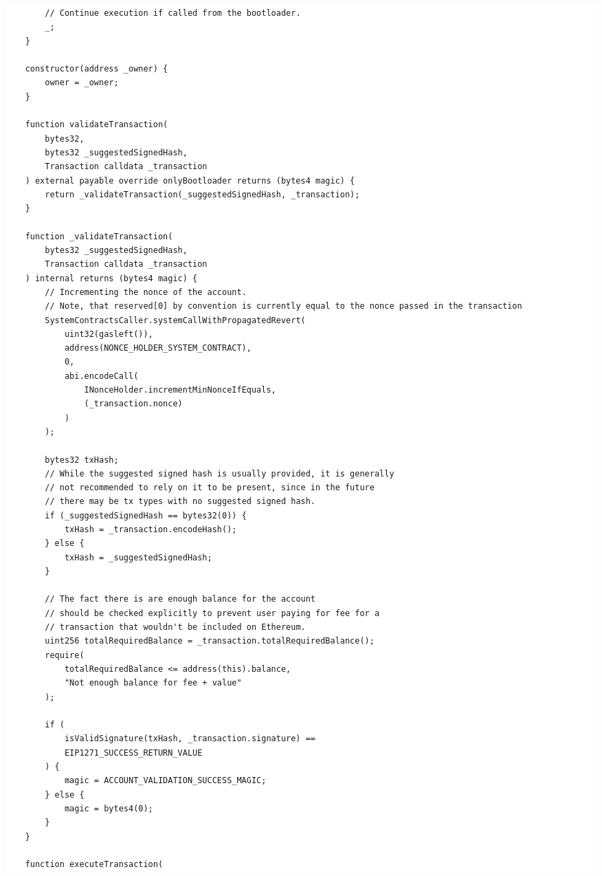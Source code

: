 ```solidity [Account.sol]
        // Continue execution if called from the bootloader.
        _;
    }

    constructor(address _owner) {
        owner = _owner;
    }

    function validateTransaction(
        bytes32,
        bytes32 _suggestedSignedHash,
        Transaction calldata _transaction
    ) external payable override onlyBootloader returns (bytes4 magic) {
        return _validateTransaction(_suggestedSignedHash, _transaction);
    }

    function _validateTransaction(
        bytes32 _suggestedSignedHash,
        Transaction calldata _transaction
    ) internal returns (bytes4 magic) {
        // Incrementing the nonce of the account.
        // Note, that reserved[0] by convention is currently equal to the nonce passed in the transaction
        SystemContractsCaller.systemCallWithPropagatedRevert(
            uint32(gasleft()),
            address(NONCE_HOLDER_SYSTEM_CONTRACT),
            0,
            abi.encodeCall(
                INonceHolder.incrementMinNonceIfEquals,
                (_transaction.nonce)
            )
        );

        bytes32 txHash;
        // While the suggested signed hash is usually provided, it is generally
        // not recommended to rely on it to be present, since in the future
        // there may be tx types with no suggested signed hash.
        if (_suggestedSignedHash == bytes32(0)) {
            txHash = _transaction.encodeHash();
        } else {
            txHash = _suggestedSignedHash;
        }

        // The fact there is are enough balance for the account
        // should be checked explicitly to prevent user paying for fee for a
        // transaction that wouldn't be included on Ethereum.
        uint256 totalRequiredBalance = _transaction.totalRequiredBalance();
        require(
            totalRequiredBalance <= address(this).balance,
            "Not enough balance for fee + value"
        );

        if (
            isValidSignature(txHash, _transaction.signature) ==
            EIP1271_SUCCESS_RETURN_VALUE
        ) {
            magic = ACCOUNT_VALIDATION_SUCCESS_MAGIC;
        } else {
            magic = bytes4(0);
        }
    }

    function executeTransaction(
```
